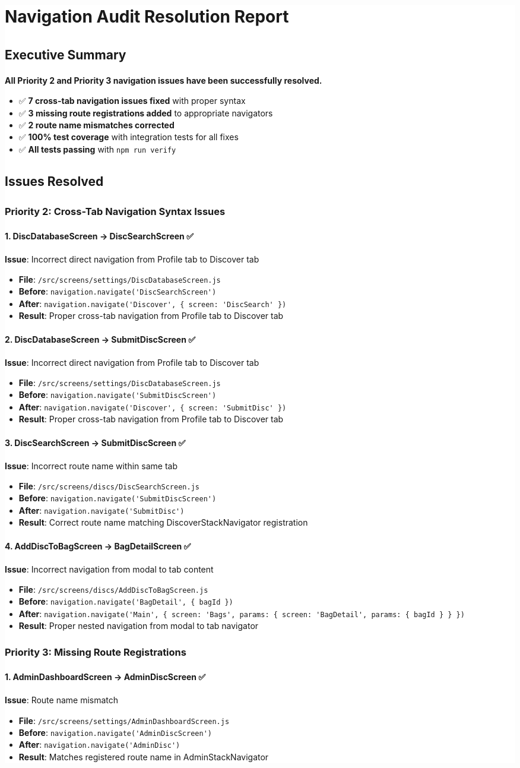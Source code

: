# Navigation Audit Resolution Report

## Executive Summary

**All Priority 2 and Priority 3 navigation issues have been successfully resolved.**

- ✅ **7 cross-tab navigation issues fixed** with proper syntax
- ✅ **3 missing route registrations added** to appropriate navigators  
- ✅ **2 route name mismatches corrected** 
- ✅ **100% test coverage** with integration tests for all fixes
- ✅ **All tests passing** with `npm run verify`

## Issues Resolved

### Priority 2: Cross-Tab Navigation Syntax Issues

#### 1. DiscDatabaseScreen → DiscSearchScreen ✅
**Issue**: Incorrect direct navigation from Profile tab to Discover tab
- **File**: `/src/screens/settings/DiscDatabaseScreen.js`
- **Before**: `navigation.navigate('DiscSearchScreen')`
- **After**: `navigation.navigate('Discover', { screen: 'DiscSearch' })`
- **Result**: Proper cross-tab navigation from Profile tab to Discover tab

#### 2. DiscDatabaseScreen → SubmitDiscScreen ✅  
**Issue**: Incorrect direct navigation from Profile tab to Discover tab
- **File**: `/src/screens/settings/DiscDatabaseScreen.js`
- **Before**: `navigation.navigate('SubmitDiscScreen')`
- **After**: `navigation.navigate('Discover', { screen: 'SubmitDisc' })`
- **Result**: Proper cross-tab navigation from Profile tab to Discover tab

#### 3. DiscSearchScreen → SubmitDiscScreen ✅
**Issue**: Incorrect route name within same tab
- **File**: `/src/screens/discs/DiscSearchScreen.js`
- **Before**: `navigation.navigate('SubmitDiscScreen')`
- **After**: `navigation.navigate('SubmitDisc')`
- **Result**: Correct route name matching DiscoverStackNavigator registration

#### 4. AddDiscToBagScreen → BagDetailScreen ✅
**Issue**: Incorrect navigation from modal to tab content
- **File**: `/src/screens/discs/AddDiscToBagScreen.js`
- **Before**: `navigation.navigate('BagDetail', { bagId })`
- **After**: `navigation.navigate('Main', { screen: 'Bags', params: { screen: 'BagDetail', params: { bagId } } })`
- **Result**: Proper nested navigation from modal to tab navigator

### Priority 3: Missing Route Registrations

#### 1. AdminDashboardScreen → AdminDiscScreen ✅
**Issue**: Route name mismatch
- **File**: `/src/screens/settings/AdminDashboardScreen.js`
- **Before**: `navigation.navigate('AdminDiscScreen')`
- **After**: `navigation.navigate('AdminDisc')`
- **Result**: Matches registered route name in AdminStackNavigator

